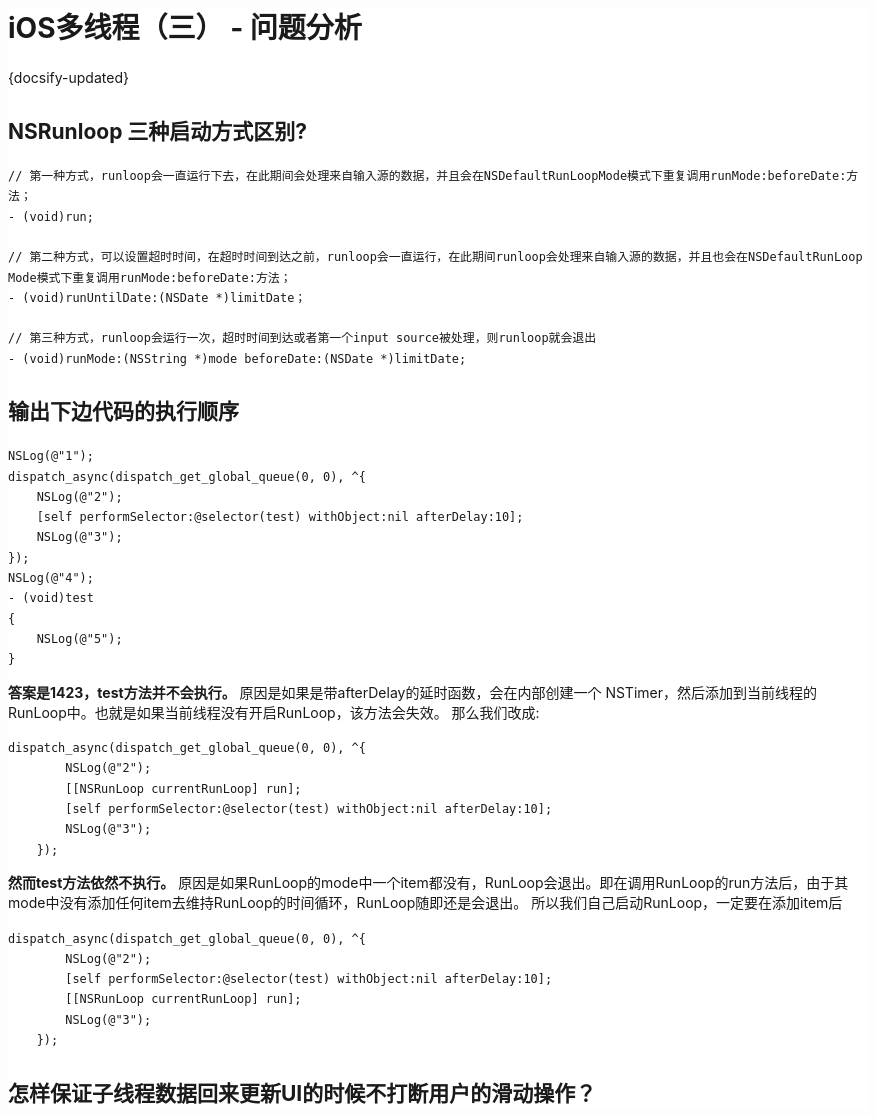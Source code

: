 
# iOS多线程（三） - 问题分析

{docsify-updated}

## NSRunloop 三种启动方式区别?
```
// 第一种方式，runloop会一直运行下去，在此期间会处理来自输入源的数据，并且会在NSDefaultRunLoopMode模式下重复调用runMode:beforeDate:方法；
- (void)run;  

// 第二种方式，可以设置超时时间，在超时时间到达之前，runloop会一直运行，在此期间runloop会处理来自输入源的数据，并且也会在NSDefaultRunLoopMode模式下重复调用runMode:beforeDate:方法；
- (void)runUntilDate:(NSDate *)limitDate；

// 第三种方式，runloop会运行一次，超时时间到达或者第一个input source被处理，则runloop就会退出
- (void)runMode:(NSString *)mode beforeDate:(NSDate *)limitDate;
```

## 输出下边代码的执行顺序
```
NSLog(@"1");
dispatch_async(dispatch_get_global_queue(0, 0), ^{
    NSLog(@"2");
    [self performSelector:@selector(test) withObject:nil afterDelay:10];
    NSLog(@"3");
});
NSLog(@"4");
- (void)test
{
    NSLog(@"5");
}
```
**答案是1423，test方法并不会执行。**
原因是如果是带afterDelay的延时函数，会在内部创建一个 NSTimer，然后添加到当前线程的RunLoop中。也就是如果当前线程没有开启RunLoop，该方法会失效。
那么我们改成:

```
dispatch_async(dispatch_get_global_queue(0, 0), ^{
        NSLog(@"2");
        [[NSRunLoop currentRunLoop] run];
        [self performSelector:@selector(test) withObject:nil afterDelay:10];
        NSLog(@"3");
    });
```
**然而test方法依然不执行。**
原因是如果RunLoop的mode中一个item都没有，RunLoop会退出。即在调用RunLoop的run方法后，由于其mode中没有添加任何item去维持RunLoop的时间循环，RunLoop随即还是会退出。
所以我们自己启动RunLoop，一定要在添加item后

```
dispatch_async(dispatch_get_global_queue(0, 0), ^{
        NSLog(@"2");
        [self performSelector:@selector(test) withObject:nil afterDelay:10];
        [[NSRunLoop currentRunLoop] run];
        NSLog(@"3");
    });
```
## 怎样保证子线程数据回来更新UI的时候不打断用户的滑动操作？
